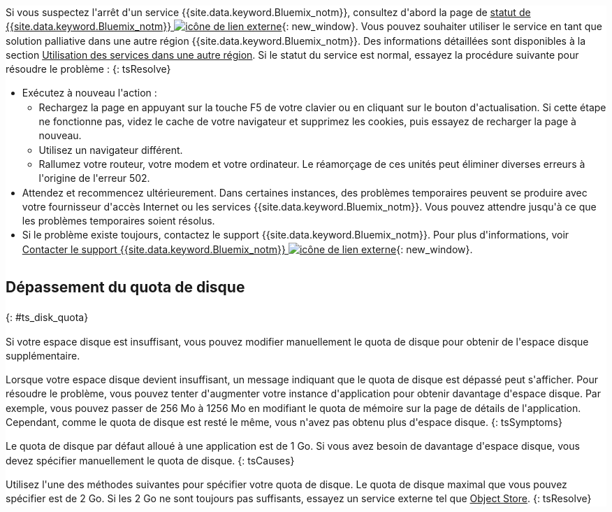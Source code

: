  

Si vous suspectez l'arrêt d'un service {{site.data.keyword.Bluemix_notm}}, consultez d'abord la page de [statut de {{site.data.keyword.Bluemix_notm}} ![icône de lien externe](../icons/launch-glyph.svg)](http://ibm.biz/bluemixstatus){: new_window}. Vous pouvez souhaiter utiliser le service en tant que solution palliative dans une autre région {{site.data.keyword.Bluemix_notm}}. Des informations détaillées sont disponibles à la section [Utilisation des services dans une autre région](/docs/services/reqnsi.html#cross_region_service). Si le statut du service est normal, essayez la procédure suivante pour résoudre le problème : 
{: tsResolve}

  * Exécutez à nouveau l'action :
    * Rechargez la page en appuyant sur la touche F5 de votre clavier ou en cliquant sur le bouton d'actualisation. Si cette étape ne fonctionne pas,  videz le cache de votre navigateur et supprimez les cookies, puis essayez de recharger la page à nouveau.
	* Utilisez un navigateur différent.
	* Rallumez votre routeur, votre modem et votre ordinateur. Le réamorçage de ces
unités peut éliminer diverses erreurs à l'origine de l'erreur 502. 
  * Attendez et recommencez ultérieurement. Dans certaines instances, des problèmes temporaires peuvent se produire
avec votre fournisseur d'accès Internet ou les services {{site.data.keyword.Bluemix_notm}}. Vous pouvez attendre jusqu'à ce que les problèmes temporaires soient résolus.
  * Si le problème existe toujours, contactez le support {{site.data.keyword.Bluemix_notm}}. 
Pour plus d'informations, voir [Contacter le support {{site.data.keyword.Bluemix_notm}} ![icône de lien externe](../icons/launch-glyph.svg)](/docs/support/index.html#contacting-bluemix-support){: new_window}. 




## Dépassement du quota de disque
{: #ts_disk_quota}

Si votre espace disque est insuffisant, vous pouvez modifier manuellement le quota de disque
pour obtenir de l'espace disque supplémentaire.

  

Lorsque votre espace disque devient insuffisant, un message indiquant que le quota de disque est dépassé peut s'afficher. Pour résoudre le problème,
vous pouvez tenter d'augmenter votre instance d'application pour obtenir davantage
d'espace disque. Par exemple, vous pouvez passer de 256 Mo à 1256 Mo en modifiant le quota de
mémoire sur la page de détails de l'application. Cependant, comme le quota de disque
est resté le même, vous n'avez pas obtenu plus d'espace disque. 
{: tsSymptoms}


Le quota de disque par défaut alloué à une application est de  1 Go. Si vous avez besoin de davantage d'espace disque, vous devez spécifier manuellement le quota de disque. 
{: tsCauses}

 
Utilisez l'une des méthodes suivantes pour spécifier votre quota de disque. Le quota de disque maximal que vous pouvez spécifier est de 2 Go. Si les 2 Go ne sont toujours pas suffisants, essayez un service externe
tel que [Object Store](/docs/services/ObjectStorage/index.html).
{: tsResolve}
